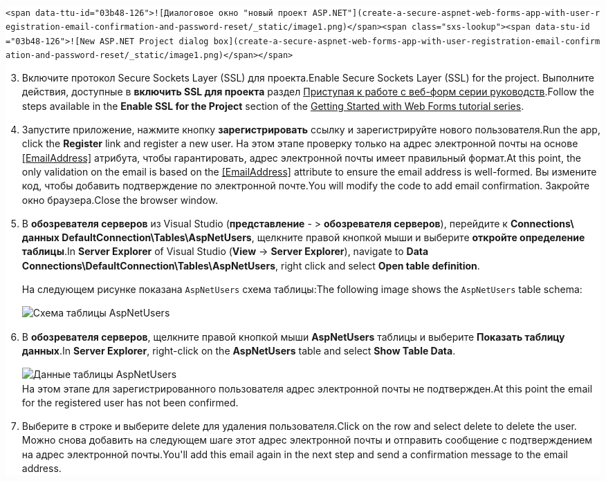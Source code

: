     <span data-ttu-id="03b48-126">![Диалоговое окно "новый проект ASP.NET"](create-a-secure-aspnet-web-forms-app-with-user-registration-email-confirmation-and-password-reset/_static/image1.png)</span><span class="sxs-lookup"><span data-stu-id="03b48-126">![New ASP.NET Project dialog box](create-a-secure-aspnet-web-forms-app-with-user-registration-email-confirmation-and-password-reset/_static/image1.png)</span></span>
3. <span data-ttu-id="03b48-127">Включите протокол Secure Sockets Layer (SSL) для проекта.</span><span class="sxs-lookup"><span data-stu-id="03b48-127">Enable Secure Sockets Layer (SSL) for the project.</span></span> <span data-ttu-id="03b48-128">Выполните действия, доступные в **включить SSL для проекта** раздел [Приступая к работе с веб-форм серии руководств](../getting-started/getting-started-with-aspnet-45-web-forms/checkout-and-payment-with-paypal.md#SSLWebForms).</span><span class="sxs-lookup"><span data-stu-id="03b48-128">Follow the steps available in the **Enable SSL for the Project** section of the [Getting Started with Web Forms tutorial series](../getting-started/getting-started-with-aspnet-45-web-forms/checkout-and-payment-with-paypal.md#SSLWebForms).</span></span>
4. <span data-ttu-id="03b48-129">Запустите приложение, нажмите кнопку **зарегистрировать** ссылку и зарегистрируйте нового пользователя.</span><span class="sxs-lookup"><span data-stu-id="03b48-129">Run the app, click the **Register** link and register a new user.</span></span> <span data-ttu-id="03b48-130">На этом этапе проверку только на адрес электронной почты на основе [[EmailAddress]](https://msdn.microsoft.com/library/system.componentmodel.dataannotations.emailaddressattribute(v=vs.110).aspx) атрибута, чтобы гарантировать, адрес электронной почты имеет правильный формат.</span><span class="sxs-lookup"><span data-stu-id="03b48-130">At this point, the only validation on the email is based on the [[EmailAddress]](https://msdn.microsoft.com/library/system.componentmodel.dataannotations.emailaddressattribute(v=vs.110).aspx) attribute to ensure the email address is well-formed.</span></span> <span data-ttu-id="03b48-131">Вы измените код, чтобы добавить подтверждение по электронной почте.</span><span class="sxs-lookup"><span data-stu-id="03b48-131">You will modify the code to add email confirmation.</span></span> <span data-ttu-id="03b48-132">Закройте окно браузера.</span><span class="sxs-lookup"><span data-stu-id="03b48-132">Close the browser window.</span></span>
5. <span data-ttu-id="03b48-133">В **обозревателя серверов** из Visual Studio (**представление**  - &gt; **обозревателя серверов**), перейдите к **Connections\ данных DefaultConnection\Tables\AspNetUsers**, щелкните правой кнопкой мыши и выберите **откройте определение таблицы**.</span><span class="sxs-lookup"><span data-stu-id="03b48-133">In **Server Explorer** of Visual Studio (**View** -&gt; **Server Explorer**), navigate to **Data Connections\DefaultConnection\Tables\AspNetUsers**, right click and select **Open table definition**.</span></span> 

    <span data-ttu-id="03b48-134">На следующем рисунке показана `AspNetUsers` схема таблицы:</span><span class="sxs-lookup"><span data-stu-id="03b48-134">The following image shows the `AspNetUsers` table schema:</span></span>

    ![Схема таблицы AspNetUsers](create-a-secure-aspnet-web-forms-app-with-user-registration-email-confirmation-and-password-reset/_static/image2.png)
6. <span data-ttu-id="03b48-136">В **обозревателя серверов**, щелкните правой кнопкой мыши **AspNetUsers** таблицы и выберите **Показать таблицу данных**.</span><span class="sxs-lookup"><span data-stu-id="03b48-136">In **Server Explorer**, right-click on the **AspNetUsers** table and select **Show Table Data**.</span></span>  
  
    ![Данные таблицы AspNetUsers](create-a-secure-aspnet-web-forms-app-with-user-registration-email-confirmation-and-password-reset/_static/image3.png)  
 <span data-ttu-id="03b48-138">На этом этапе для зарегистрированного пользователя адрес электронной почты не подтвержден.</span><span class="sxs-lookup"><span data-stu-id="03b48-138">At this point the email for the registered user has not been confirmed.</span></span>
7. <span data-ttu-id="03b48-139">Выберите в строке и выберите delete для удаления пользователя.</span><span class="sxs-lookup"><span data-stu-id="03b48-139">Click on the row and select delete to delete the user.</span></span> <span data-ttu-id="03b48-140">Можно снова добавить на следующем шаге этот адрес электронной почты и отправить сообщение с подтверждением на адрес электронной почты.</span><span class="sxs-lookup"><span data-stu-id="03b48-140">You'll add this email again in the next step and send a confirmation message to the email address.</span></span>
